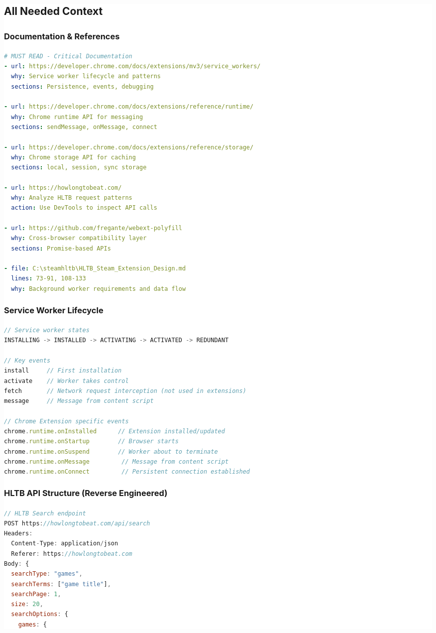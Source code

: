 ## All Needed Context

### Documentation & References
```yaml
# MUST READ - Critical Documentation
- url: https://developer.chrome.com/docs/extensions/mv3/service_workers/
  why: Service worker lifecycle and patterns
  sections: Persistence, events, debugging

- url: https://developer.chrome.com/docs/extensions/reference/runtime/
  why: Chrome runtime API for messaging
  sections: sendMessage, onMessage, connect

- url: https://developer.chrome.com/docs/extensions/reference/storage/
  why: Chrome storage API for caching
  sections: local, session, sync storage

- url: https://howlongtobeat.com/
  why: Analyze HLTB request patterns
  action: Use DevTools to inspect API calls

- url: https://github.com/fregante/webext-polyfill
  why: Cross-browser compatibility layer
  sections: Promise-based APIs

- file: C:\steamhltb\HLTB_Steam_Extension_Design.md
  lines: 73-91, 108-133
  why: Background worker requirements and data flow
```

### Service Worker Lifecycle
```javascript
// Service worker states
INSTALLING -> INSTALLED -> ACTIVATING -> ACTIVATED -> REDUNDANT

// Key events
install     // First installation
activate    // Worker takes control
fetch       // Network request interception (not used in extensions)
message     // Message from content script

// Chrome Extension specific events
chrome.runtime.onInstalled      // Extension installed/updated
chrome.runtime.onStartup        // Browser starts
chrome.runtime.onSuspend        // Worker about to terminate
chrome.runtime.onMessage         // Message from content script
chrome.runtime.onConnect         // Persistent connection established
```

### HLTB API Structure (Reverse Engineered)
```javascript
// HLTB Search endpoint
POST https://howlongtobeat.com/api/search
Headers:
  Content-Type: application/json
  Referer: https://howlongtobeat.com
Body: {
  searchType: "games",
  searchTerms: ["game title"],
  searchPage: 1,
  size: 20,
  searchOptions: {
    games: {
```